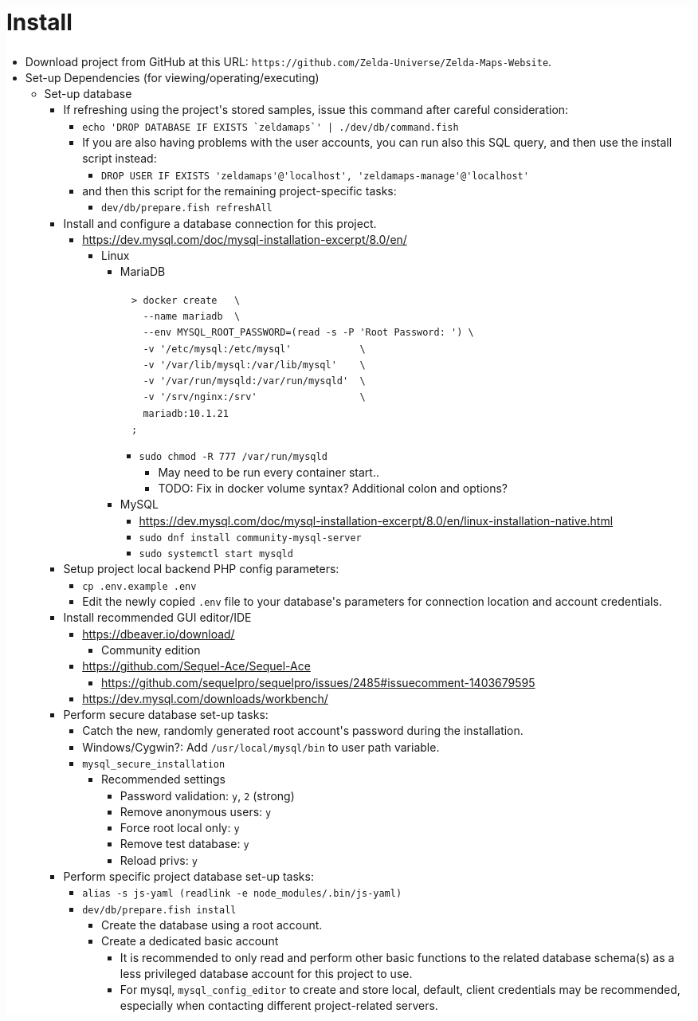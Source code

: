 # Install
  * Download project from GitHub at this URL: `https://github.com/Zelda-Universe/Zelda-Maps-Website`.
  * Set-up Dependencies (for viewing/operating/executing)
    * Set-up database
      * If refreshing using the project's stored samples, issue this command after careful consideration:
        * ``echo 'DROP DATABASE IF EXISTS `zeldamaps`' | ./dev/db/command.fish``
        * If you are also having problems with the user accounts, you can run also this SQL query, and then use the install script instead:
          * ``DROP USER IF EXISTS 'zeldamaps'@'localhost', 'zeldamaps-manage'@'localhost'``
        * and then this script for the remaining project-specific tasks:
          * `dev/db/prepare.fish refreshAll`
      * Install and configure a database connection for this project.
        * https://dev.mysql.com/doc/mysql-installation-excerpt/8.0/en/
          * Linux
            * MariaDB
              ```
                > docker create   \
                  --name mariadb  \
                  --env MYSQL_ROOT_PASSWORD=(read -s -P 'Root Password: ') \
                  -v '/etc/mysql:/etc/mysql'            \
                  -v '/var/lib/mysql:/var/lib/mysql'    \
                  -v '/var/run/mysqld:/var/run/mysqld'  \
                  -v '/srv/nginx:/srv'                  \
                  mariadb:10.1.21
                ;
              ```
                * `sudo chmod -R 777 /var/run/mysqld`
                  * May need to be run every container start..
                  * TODO: Fix in docker volume syntax?  Additional colon and options?
            * MySQL
              * https://dev.mysql.com/doc/mysql-installation-excerpt/8.0/en/linux-installation-native.html
              * `sudo dnf install community-mysql-server`
              * `sudo systemctl start mysqld`
      * Setup project local backend PHP config parameters:
        * `cp .env.example .env`
        * Edit the newly copied `.env` file to your database's parameters for connection location and account credentials.
      * Install recommended GUI editor/IDE
        * https://dbeaver.io/download/
          * Community edition
        * https://github.com/Sequel-Ace/Sequel-Ace
          * https://github.com/sequelpro/sequelpro/issues/2485#issuecomment-1403679595
        * https://dev.mysql.com/downloads/workbench/
      * Perform secure database set-up tasks:
        * Catch the new, randomly generated root account's password during the installation.
        * Windows/Cygwin?: Add `/usr/local/mysql/bin` to user path variable.
        * `mysql_secure_installation`
          * Recommended settings
            * Password validation: `y`, `2` (strong)
            * Remove anonymous users: `y`
            * Force root local only: `y`
            * Remove test database: `y`
            * Reload privs: `y`
      * Perform specific project database set-up tasks:
        * `alias -s js-yaml (readlink -e node_modules/.bin/js-yaml)`
        * `dev/db/prepare.fish install`
          * Create the database using a root account.
          * Create a dedicated basic account
            * It is recommended to only read and perform other basic functions to the related database schema(s) as a less privileged database account for this project to use.
            * For mysql, `mysql_config_editor` to create and store local, default, client credentials may be recommended, especially when contacting different project-related servers.